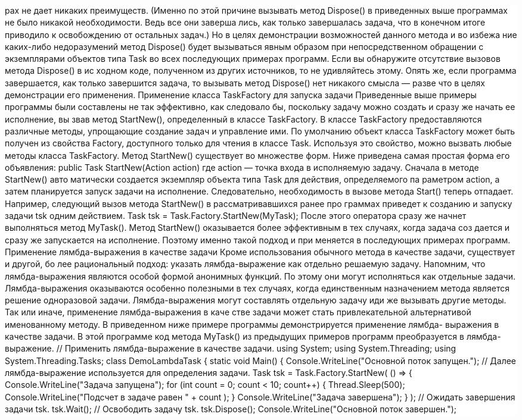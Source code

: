 рах не дает никаких преимуществ. (Именно по этой причине вызывать метод Dispose()
в приведенных выше программах не было никакой необходимости. Ведь все они заверша­
лись, как только завершалась задача, что в конечном итоге приводило к освобождению от
остальных задач.) Но в целях демонстрации возможностей данного метода и во избежа­
ние каких-либо недоразумений метод Dispose() будет вызываться явным образом при
непосредственном обращении с экземплярами объектов типа Task во всех последующих
примерах программ. Если вы обнаружите отсутствие вызовов метода Dispose() в ис­
ходном коде, полученном из других источников, то не удивляйтесь этому. Опять же, если
программа завершается, как только завершится задача, то вызывать метод Dispose() нет
никакого смысла — разве что в целях демонстрации его применения.
Применение класса TaskFactory для запуска задачи
Приведенные выше примеры программы были составлены не так эффективно, как
следовало бы, поскольку задачу можно создать и сразу же начать ее исполнение, вы­
звав метод StartNew(), определенный в классе TaskFactory. В классе TaskFactory
предоставляются различные методы, упрощающие создание задач и управление ими.
По умолчанию объект класса TaskFactory может быть получен из свойства Factory,
доступного только для чтения в классе Task. Используя это свойство, можно вызвать
любые методы класса TaskFactory. Метод StartNew() существует во множестве
форм. Ниже приведена самая простая форма его объявления:
public Task StartNew(Action action)
где action — точка входа в исполняемую задачу. Сначала в методе StartNew() авто­
матически создается экземпляр объекта типа Task для действия, определяемого па­
раметром action, а затем планируется запуск задачи на исполнение. Следовательно,
необходимость в вызове метода Start() теперь отпадает.
Например, следующий вызов метода StartNew() в рассматривавшихся ранее про­
граммах приведет к созданию и запуску задачи tsk одним действием.
Task tsk = Task.Factory.StartNew(MyTask);
После этого оператора сразу же начнет выполняться метод MyTask().
Метод StartNew() оказывается более эффективным в тех случаях, когда задача соз­
дается и сразу же запускается на исполнение. Поэтому именно такой подход и при­
меняется в последующих примерах программ.
Применение лямбда-выражения в качестве задачи
Кроме использования обычного метода в качестве задачи, существует и другой, бо­
лее рациональный подход: указать лямбда-выражение как отдельно решаемую задачу.
Напомним, что лямбда-выражения являются особой формой анонимных функций. По­
этому они могут исполняться как отдельные задачи. Лямбда-выражения оказываются
особенно полезными в тех случаях, когда единственным назначением метода является
решение одноразовой задачи. Лямбда-выражения могут составлять отдельную задачу
иди же вызывать другие методы. Так или иначе, применение лямбда-выражения в каче­
стве задачи может стать привлекательной альтернативой именованному методу.
В приведенном ниже примере программы демонстрируется применение лямбда-
выражения в качестве задачи. В этой программе код метода MyTask() из предыдущих
примеров программ преобразуется в лямбда-выражение.
// Применить лямбда-выражение в качестве задачи.
using System;
using System.Threading;
using System.Threading.Tasks;
class DemoLambdaTask {
static void Main() {
Console.WriteLine("Основной поток запущен.");
// Далее лямбда-выражение используется для определения задачи.
Task tsk = Task.Factory.StartNew( () => {
Console.WriteLine("Задача запущена");
for (int count = 0; count < 10; count++) {
Thread.Sleep(500);
Console.WriteLine("Подсчет в задаче равен " + count );
}
Console.WriteLine("Задача завершена");
} );
// Ожидать завершения задачи tsk.
tsk.Wait();
// Освободить задачу tsk.
tsk.Dispose();
Console.WriteLine("Основной поток завершен.");